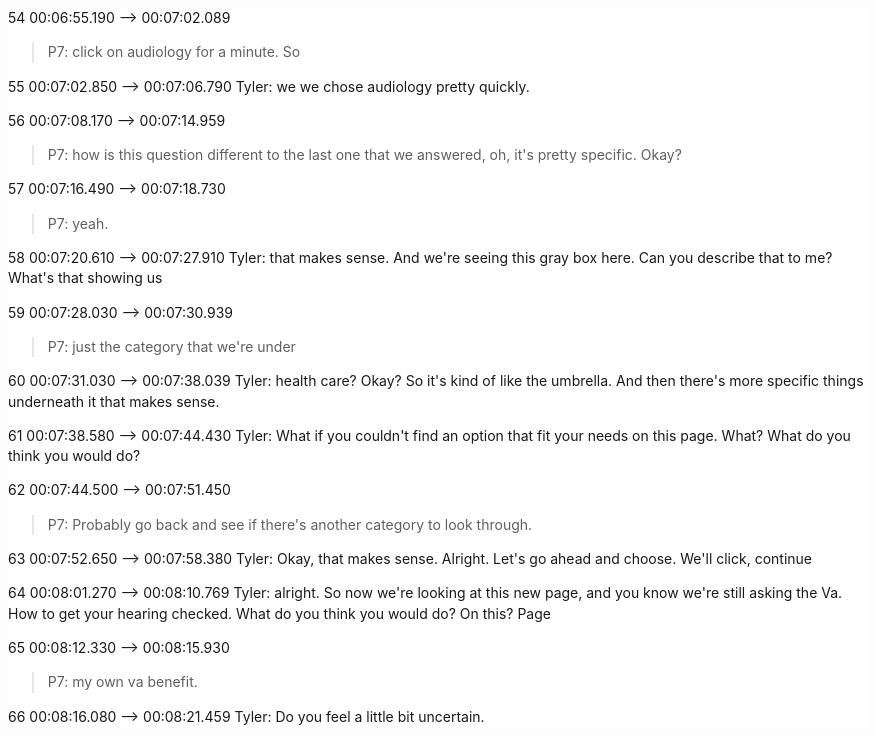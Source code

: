 54
00:06:55.190 --> 00:07:02.089
> P7: click on audiology for a minute. So

55
00:07:02.850 --> 00:07:06.790
Tyler: we we chose audiology pretty quickly.

56
00:07:08.170 --> 00:07:14.959
> P7: how is this question different to the last one that we answered, oh, it's pretty specific. Okay?

57
00:07:16.490 --> 00:07:18.730
> P7:  yeah.

58
00:07:20.610 --> 00:07:27.910
Tyler: that makes sense. And we're seeing this gray box here. Can you describe that to me? What's that showing us

59
00:07:28.030 --> 00:07:30.939
> P7: just the category that we're under

60
00:07:31.030 --> 00:07:38.039
Tyler: health care? Okay? So it's kind of like the umbrella. And then there's more specific things underneath it that makes sense.

61
00:07:38.580 --> 00:07:44.430
Tyler: What if you couldn't find an option that fit your needs on this page. What? What do you think you would do?

62
00:07:44.500 --> 00:07:51.450
> P7: Probably go back and see if there's another category to look through.

63
00:07:52.650 --> 00:07:58.380
Tyler: Okay, that makes sense. Alright. Let's go ahead and choose. We'll click, continue

64
00:08:01.270 --> 00:08:10.769
Tyler: alright. So now we're looking at this new page, and you know we're still asking the Va. How to get your hearing checked. What do you think you would do? On this? Page

65
00:08:12.330 --> 00:08:15.930
> P7: my own va benefit.

66
00:08:16.080 --> 00:08:21.459
Tyler:  Do you feel a little bit uncertain.
